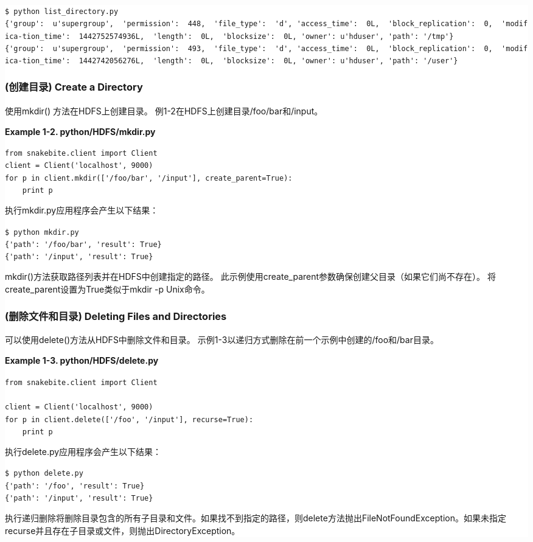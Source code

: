 ```
$ python list_directory.py 
{'group':  u'supergroup',  'permission':  448,  'file_type':  'd', 'access_time':  0L,  'block_replication':  0,  'modifica-tion_time':  1442752574936L,  'length':  0L,  'blocksize':  0L, 'owner': u'hduser', 'path': '/tmp'}
{'group':  u'supergroup',  'permission':  493,  'file_type':  'd', 'access_time':  0L,  'block_replication':  0,  'modifica-tion_time':  1442742056276L,  'length':  0L,  'blocksize':  0L, 'owner': u'hduser', 'path': '/user'}
```

### (创建目录) Create a Directory

使用mkdir() 方法在HDFS上创建目录。 例1-2在HDFS上创建目录/foo/bar和/input。

**Example 1-2. python/HDFS/mkdir.py**

```
from snakebite.client import Client
client = Client('localhost', 9000)
for p in client.mkdir(['/foo/bar', '/input'], create_parent=True):
    print p
```

执行mkdir.py应用程序会产生以下结果：

```
$ python mkdir.py 
{'path': '/foo/bar', 'result': True}
{'path': '/input', 'result': True}
```

mkdir()方法获取路径列表并在HDFS中创建指定的路径。 此示例使用create_parent参数确保创建父目录（如果它们尚不存在）。 将create_parent设置为True类似于mkdir -p Unix命令。

### (删除文件和目录) Deleting Files and Directories

可以使用delete()方法从HDFS中删除文件和目录。 示例1-3以递归方式删除在前一个示例中创建的/foo和/bar目录。

**Example 1-3. python/HDFS/delete.py**

```
from snakebite.client import Client

client = Client('localhost', 9000)
for p in client.delete(['/foo', '/input'], recurse=True):
    print p
```

执行delete.py应用程序会产生以下结果：

```
$ python delete.py 
{'path': '/foo', 'result': True}
{'path': '/input', 'result': True}
```

执行递归删除将删除目录包含的所有子目录和文件。如果找不到指定的路径，则delete方法抛出FileNotFoundException。如果未指定recurse并且存在子目录或文件，则抛出DirectoryException。
